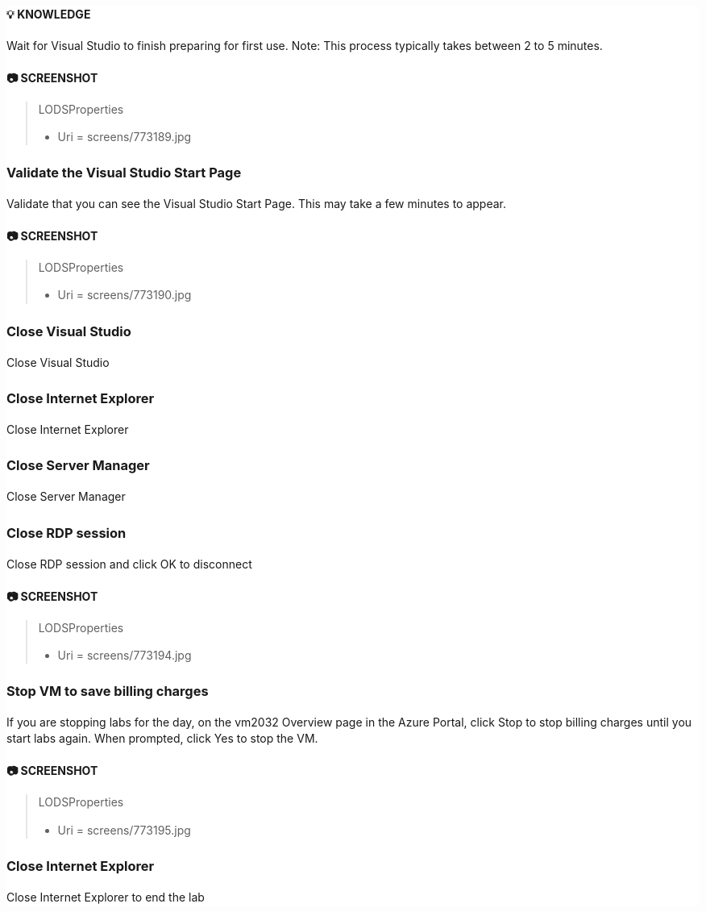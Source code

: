#### :bulb: KNOWLEDGE
Wait for Visual Studio to finish preparing for first use. Note: This process typically takes between 2 to 5 minutes.

#### :camera: SCREENSHOT
>LODSProperties
>* Uri = screens/773189.jpg





### Validate the Visual Studio Start Page
Validate that you can see the Visual Studio Start Page. This may take a few minutes to appear.

#### :camera: SCREENSHOT
>LODSProperties
>* Uri = screens/773190.jpg





### Close Visual Studio
Close Visual Studio





### Close Internet Explorer
Close Internet Explorer





### Close Server Manager
Close Server Manager





### Close RDP session
Close RDP session and click OK to disconnect

#### :camera: SCREENSHOT
>LODSProperties
>* Uri = screens/773194.jpg





### Stop VM to save billing charges
If you are stopping labs for the day, on the vm2032 Overview page in the Azure Portal, click Stop to stop billing charges until you start labs again. When prompted, click Yes to stop the VM.

#### :camera: SCREENSHOT
>LODSProperties
>* Uri = screens/773195.jpg





### Close Internet Explorer
Close Internet Explorer to end the lab






